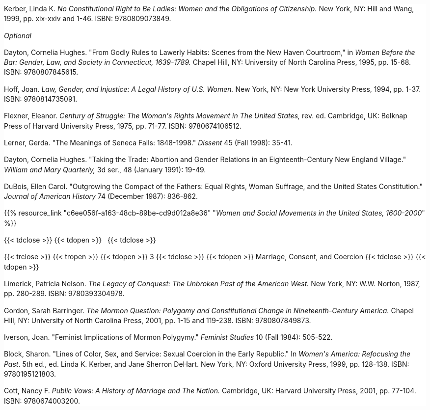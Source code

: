 
Kerber, Linda K. _No Constitutional Right to Be Ladies:_ _Women and the_ _Obligations of Citizenship._ New York, NY: Hill and Wang, 1999, pp. xix-xxiv and 1-46. ISBN: 9780809073849.

_Optional_

Dayton, Cornelia Hughes. "From Godly Rules to Lawerly Habits: Scenes from the New Haven Courtroom," in _Women Before the Bar:_ _Gender, Law, and_ _Society in Connecticut, 1639-1789._ Chapel Hill, NY: University of North Carolina Press, 1995, pp. 15-68. ISBN: 9780807845615.

Hoff, Joan. _Law, Gender, and Injustice: A Legal History of_ _U.S. Women._ New York, NY: New York University Press, 1994, pp. 1-37. ISBN: 9780814735091.

Flexner, Eleanor. _Century of Struggle: The_ _Woman's Rights_ _Movement in The United States,_ rev. ed. Cambridge, UK: Belknap Press of Harvard University Press, 1975, pp. 71-77. ISBN: 9780674106512.

Lerner, Gerda. "The Meanings of Seneca Falls: 1848-1998." _Dissent_ 45 (Fall 1998): 35-41.

Dayton, Cornelia Hughes. "Taking the Trade: Abortion and Gender Relations in an Eighteenth-Century New England Village." _William and_ _Mary Quarterly,_ 3d ser., 48 (January 1991): 19-49.

DuBois, Ellen Carol. "Outgrowing the Compact of the Fathers: Equal Rights, Woman Suffrage, and the United States Constitution." _Journal of American History_ 74 (December 1987): 836-862.

{{% resource_link "c6ee056f-a163-48cb-89be-cd9d012a8e36" "_Women and Social Movements in the United States, 1600-2000_" %}}


{{< tdclose >}}
{{< tdopen >}}
 
{{< tdclose >}}

{{< trclose >}}
{{< tropen >}}
{{< tdopen >}}
3
{{< tdclose >}}
{{< tdopen >}}
Marriage, Consent, and Coercion
{{< tdclose >}}
{{< tdopen >}}


Limerick, Patricia Nelson. _The Legacy of Conquest: The Unbroken Past of_ _the American West._ New York, NY: W.W. Norton, 1987, pp. 280-289. ISBN: 9780393304978.

Gordon, Sarah Barringer. _The Mormon Question: Polygamy and_ _Constitutional Change in Nineteenth-Century America._ Chapel Hill, NY: University of North Carolina Press, 2001, pp. 1-15 and 119-238. ISBN: 9780807849873.

Iverson, Joan. "Feminist Implications of Mormon Polygymy." _Feminist_ _Studies_ 10 (Fall 1984): 505-522.

Block, Sharon. "Lines of Color, Sex, and Service: Sexual Coercion in the Early Republic." In _Women's America: Refocusing the Past_. 5th ed., ed. Linda K. Kerber, and Jane Sherron DeHart. New York, NY: Oxford University Press, 1999, pp. 128-138. ISBN: 9780195121803.

Cott, Nancy F. _Public Vows: A History of Marriage and The Nation._ Cambridge, UK: Harvard University Press, 2001, pp. 77-104. ISBN: 9780674003200.
